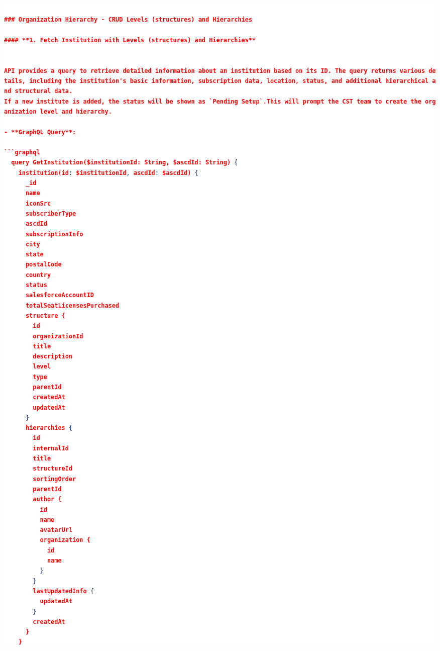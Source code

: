   ```json

### Organization Hierarchy - CRUD Levels (structures) and Hierarchies

#### **1. Fetch Institution with Levels (structures) and Hierarchies**

​
API provides a query to retrieve detailed information about an institution based on its ID. The query returns various details, including the institution's basic information, subscription data, location, status, and additional hierarchical and structural data.
If a new institute is added, the status will be shown as `Pending Setup`.This will prompt the CST team to create the organization level and hierarchy.

- **GraphQL Query**:
  ​
  ```graphql
    query GetInstitution($institutionId: String, $ascdId: String) {
      institution(id: $institutionId, ascdId: $ascdId) {
        _id
        name
        iconSrc
        subscriberType
        ascdId
        subscriptionInfo
        city
        state
        postalCode
        country
        status
        salesforceAccountID
        totalSeatLicensesPurchased
        structure {
          id
          organizationId
          title
          description
          level
          type
          parentId
          createdAt
          updatedAt
        }
        hierarchies {
          id
          internalId
          title
          structureId
          sortingOrder
          parentId
          author {
            id
            name
            avatarUrl
            organization {
              id
              name
            }
          }
          lastUpdatedInfo {
            updatedAt
          }
          createdAt
        }
      }
  ```